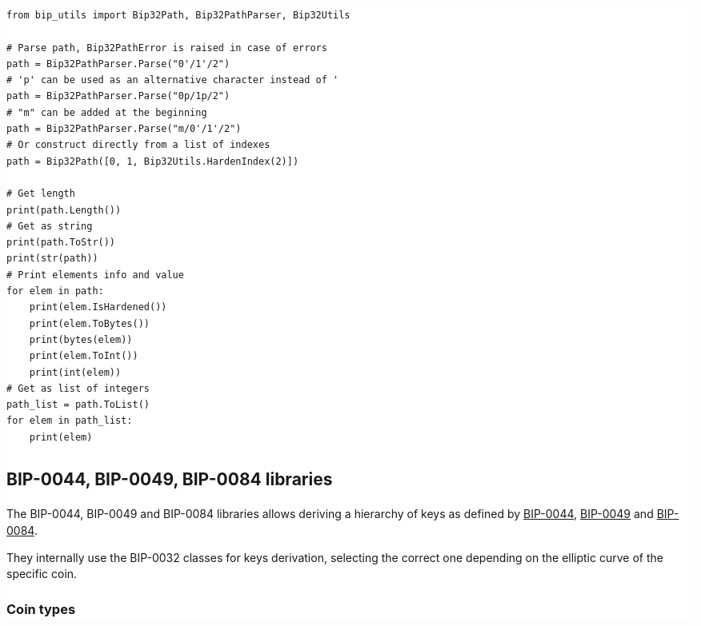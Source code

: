     from bip_utils import Bip32Path, Bip32PathParser, Bip32Utils

    # Parse path, Bip32PathError is raised in case of errors
    path = Bip32PathParser.Parse("0'/1'/2")
    # 'p' can be used as an alternative character instead of '
    path = Bip32PathParser.Parse("0p/1p/2")
    # "m" can be added at the beginning
    path = Bip32PathParser.Parse("m/0'/1'/2")
    # Or construct directly from a list of indexes
    path = Bip32Path([0, 1, Bip32Utils.HardenIndex(2)])

    # Get length
    print(path.Length())
    # Get as string
    print(path.ToStr())
    print(str(path))
    # Print elements info and value
    for elem in path:
        print(elem.IsHardened())
        print(elem.ToBytes())
        print(bytes(elem))
        print(elem.ToInt())
        print(int(elem))
    # Get as list of integers
    path_list = path.ToList()
    for elem in path_list:
        print(elem)

## BIP-0044, BIP-0049, BIP-0084 libraries

The BIP-0044, BIP-0049 and BIP-0084 libraries allows deriving a hierarchy of keys as defined by [BIP-0044](https://github.com/bitcoin/bips/blob/master/bip-0044.mediawiki), [BIP-0049](https://github.com/bitcoin/bips/blob/master/bip-0049.mediawiki) and [BIP-0084](https://github.com/bitcoin/bips/blob/master/bip-0084.mediawiki).

They internally use the BIP-0032 classes for keys derivation, selecting the correct one depending on the elliptic curve of the specific coin.

### Coin types
